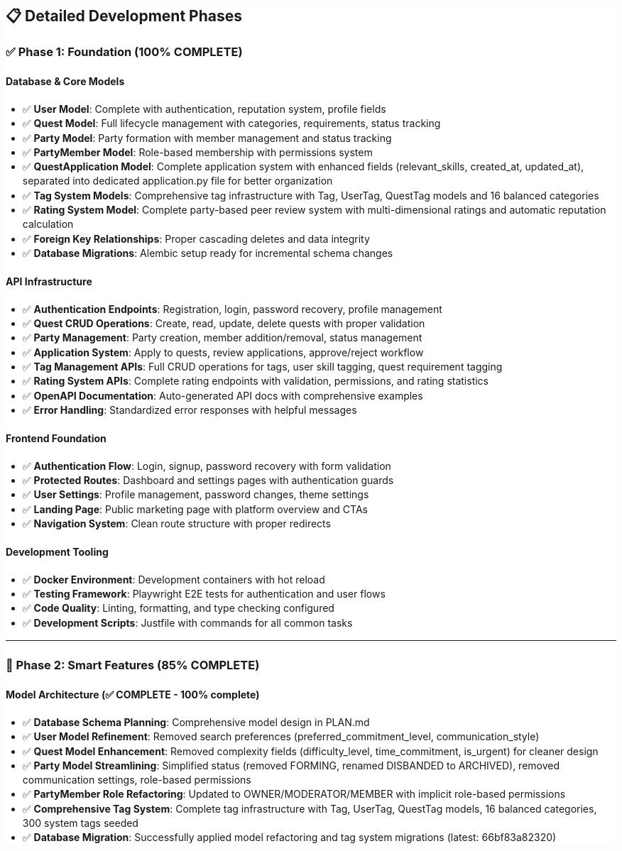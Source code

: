 ## 📋 Detailed Development Phases

### ✅ Phase 1: Foundation (100% COMPLETE)

#### Database & Core Models
- ✅ **User Model**: Complete with authentication, reputation system, profile fields
- ✅ **Quest Model**: Full lifecycle management with categories, requirements, status tracking
- ✅ **Party Model**: Party formation with member management and status tracking  
- ✅ **PartyMember Model**: Role-based membership with permissions system
- ✅ **QuestApplication Model**: Complete application system with enhanced fields (relevant_skills, created_at, updated_at), separated into dedicated application.py file for better organization
- ✅ **Tag System Models**: Comprehensive tag infrastructure with Tag, UserTag, QuestTag models and 16 balanced categories
- ✅ **Rating System Model**: Complete party-based peer review system with multi-dimensional ratings and automatic reputation calculation
- ✅ **Foreign Key Relationships**: Proper cascading deletes and data integrity
- ✅ **Database Migrations**: Alembic setup ready for incremental schema changes

#### API Infrastructure  
- ✅ **Authentication Endpoints**: Registration, login, password recovery, profile management
- ✅ **Quest CRUD Operations**: Create, read, update, delete quests with proper validation
- ✅ **Party Management**: Party creation, member addition/removal, status management
- ✅ **Application System**: Apply to quests, review applications, approve/reject workflow
- ✅ **Tag Management APIs**: Full CRUD operations for tags, user skill tagging, quest requirement tagging
- ✅ **Rating System APIs**: Complete rating endpoints with validation, permissions, and rating statistics
- ✅ **OpenAPI Documentation**: Auto-generated API docs with comprehensive examples
- ✅ **Error Handling**: Standardized error responses with helpful messages

#### Frontend Foundation
- ✅ **Authentication Flow**: Login, signup, password recovery with form validation
- ✅ **Protected Routes**: Dashboard and settings pages with authentication guards
- ✅ **User Settings**: Profile management, password changes, theme settings
- ✅ **Landing Page**: Public marketing page with platform overview and CTAs
- ✅ **Navigation System**: Clean route structure with proper redirects

#### Development Tooling
- ✅ **Docker Environment**: Development containers with hot reload
- ✅ **Testing Framework**: Playwright E2E tests for authentication and user flows
- ✅ **Code Quality**: Linting, formatting, and type checking configured
- ✅ **Development Scripts**: Justfile with commands for all common tasks

---

### 🚧 Phase 2: Smart Features (85% COMPLETE)

#### Model Architecture (✅ COMPLETE - 100% complete)
- ✅ **Database Schema Planning**: Comprehensive model design in PLAN.md
- ✅ **User Model Refinement**: Removed search preferences (preferred_commitment_level, communication_style)  
- ✅ **Quest Model Enhancement**: Removed complexity fields (difficulty_level, time_commitment, is_urgent) for cleaner design
- ✅ **Party Model Streamlining**: Simplified status (removed FORMING, renamed DISBANDED to ARCHIVED), removed communication settings, role-based permissions
- ✅ **PartyMember Role Refactoring**: Updated to OWNER/MODERATOR/MEMBER with implicit role-based permissions
- ✅ **Comprehensive Tag System**: Complete tag infrastructure with Tag, UserTag, QuestTag models, 16 balanced categories, 300 system tags seeded
- ✅ **Database Migration**: Successfully applied model refactoring and tag system migrations (latest: 66bf83a82320)
